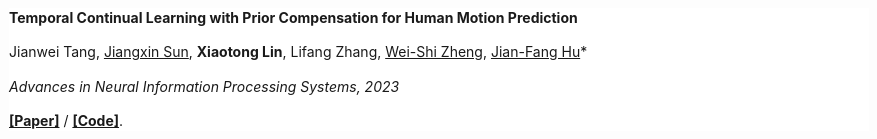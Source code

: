 **Temporal Continual Learning with Prior Compensation for Human Motion Prediction**

Jianwei Tang, [Jiangxin Sun](https://sunjiangxin.github.io/website), **Xiaotong Lin**, Lifang Zhang, [Wei-Shi Zheng](https://isee-ai.cn/~zhwshi/), [Jian-Fang Hu](https://www.isee-ai.cn/~hujianfang/)\*

*Advances in Neural Information Processing Systems, 2023*

[**[Paper]**](https://papers.nips.cc/paper_files/paper/2023/hash/cf7a83a5342befd11d3d65beba1be5b0-Abstract-Conference.html) / [**[Code]**](https://github.com/hyqlat/TCL).

</div>
</div>



